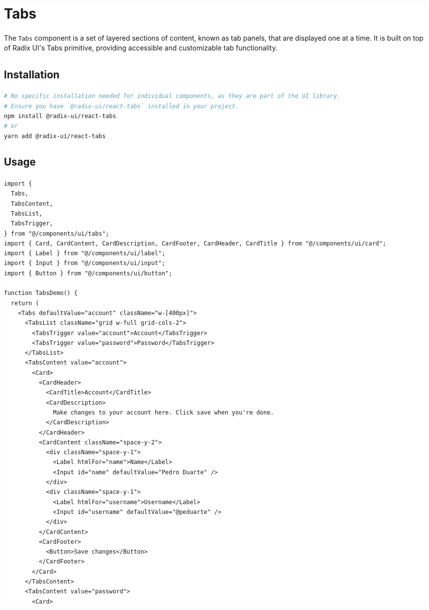 # Tabs

The `Tabs` component is a set of layered sections of content, known as tab panels, that are displayed one at a time. It is built on top of Radix UI's Tabs primitive, providing accessible and customizable tab functionality.

## Installation

```bash
# No specific installation needed for individual components, as they are part of the UI library.
# Ensure you have `@radix-ui/react-tabs` installed in your project.
npm install @radix-ui/react-tabs
# or
yarn add @radix-ui/react-tabs
```

## Usage

```tsx
import {
  Tabs,
  TabsContent,
  TabsList,
  TabsTrigger,
} from "@/components/ui/tabs";
import { Card, CardContent, CardDescription, CardFooter, CardHeader, CardTitle } from "@/components/ui/card";
import { Label } from "@/components/ui/label";
import { Input } from "@/components/ui/input";
import { Button } from "@/components/ui/button";

function TabsDemo() {
  return (
    <Tabs defaultValue="account" className="w-[400px]">
      <TabsList className="grid w-full grid-cols-2">
        <TabsTrigger value="account">Account</TabsTrigger>
        <TabsTrigger value="password">Password</TabsTrigger>
      </TabsList>
      <TabsContent value="account">
        <Card>
          <CardHeader>
            <CardTitle>Account</CardTitle>
            <CardDescription>
              Make changes to your account here. Click save when you're done.
            </CardDescription>
          </CardHeader>
          <CardContent className="space-y-2">
            <div className="space-y-1">
              <Label htmlFor="name">Name</Label>
              <Input id="name" defaultValue="Pedro Duarte" />
            </div>
            <div className="space-y-1">
              <Label htmlFor="username">Username</Label>
              <Input id="username" defaultValue="@peduarte" />
            </div>
          </CardContent>
          <CardFooter>
            <Button>Save changes</Button>
          </CardFooter>
        </Card>
      </TabsContent>
      <TabsContent value="password">
        <Card>
```